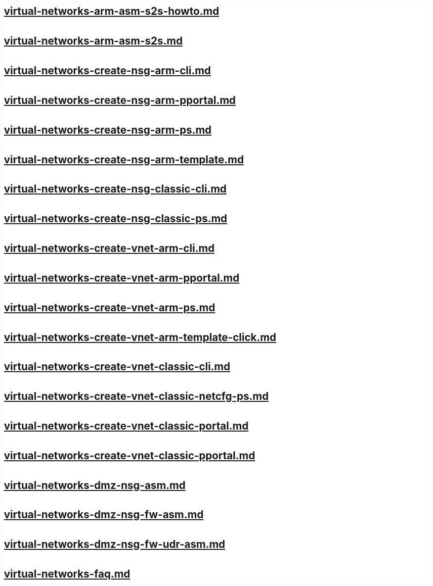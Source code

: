 ## [virtual-networks-arm-asm-s2s-howto.md](virtual-networks-arm-asm-s2s-howto.md)
## [virtual-networks-arm-asm-s2s.md](virtual-networks-arm-asm-s2s.md)
## [virtual-networks-create-nsg-arm-cli.md](virtual-networks-create-nsg-arm-cli.md)
## [virtual-networks-create-nsg-arm-pportal.md](virtual-networks-create-nsg-arm-pportal.md)
## [virtual-networks-create-nsg-arm-ps.md](virtual-networks-create-nsg-arm-ps.md)
## [virtual-networks-create-nsg-arm-template.md](virtual-networks-create-nsg-arm-template.md)
## [virtual-networks-create-nsg-classic-cli.md](virtual-networks-create-nsg-classic-cli.md)
## [virtual-networks-create-nsg-classic-ps.md](virtual-networks-create-nsg-classic-ps.md)
## [virtual-networks-create-vnet-arm-cli.md](virtual-networks-create-vnet-arm-cli.md)
## [virtual-networks-create-vnet-arm-pportal.md](virtual-networks-create-vnet-arm-pportal.md)
## [virtual-networks-create-vnet-arm-ps.md](virtual-networks-create-vnet-arm-ps.md)
## [virtual-networks-create-vnet-arm-template-click.md](virtual-networks-create-vnet-arm-template-click.md)
## [virtual-networks-create-vnet-classic-cli.md](virtual-networks-create-vnet-classic-cli.md)
## [virtual-networks-create-vnet-classic-netcfg-ps.md](virtual-networks-create-vnet-classic-netcfg-ps.md)
## [virtual-networks-create-vnet-classic-portal.md](virtual-networks-create-vnet-classic-portal.md)
## [virtual-networks-create-vnet-classic-pportal.md](virtual-networks-create-vnet-classic-pportal.md)
## [virtual-networks-dmz-nsg-asm.md](virtual-networks-dmz-nsg-asm.md)
## [virtual-networks-dmz-nsg-fw-asm.md](virtual-networks-dmz-nsg-fw-asm.md)
## [virtual-networks-dmz-nsg-fw-udr-asm.md](virtual-networks-dmz-nsg-fw-udr-asm.md)
## [virtual-networks-faq.md](virtual-networks-faq.md)